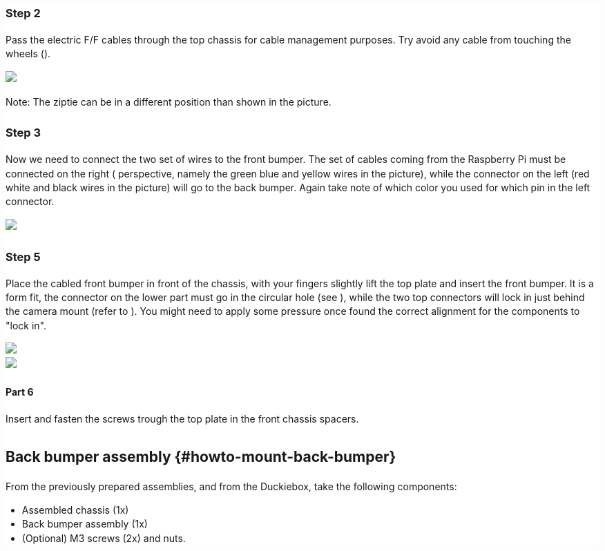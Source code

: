 ### Step 2

Pass the electric F/F cables through the top chassis for cable management purposes. Try avoid any cable from touching the wheels ([](#fig:howto-mount-front-bumper-2)).

<div figure-id="fig:howto-mount-front-bumper-2" figure-caption="Cable management.">
     <img src="howto_mount_front_bumper_2.png" style='width: 25em'/>
</div>

Note: The ziptie can be in a different position than shown in the picture.

### Step 3

Now we need to connect the two set of wires to the front bumper.
The set of cables coming from the Raspberry Pi must be connected on the right ([](#fig:howto-mount-front-bumper-3) perspective, namely the green blue and yellow wires in the picture), while the connector on the left (red white and black wires in the picture) will go to the back bumper. Again take note of which color you used for which pin in the left connector.

<div figure-id="fig:howto-mount-front-bumper-3" figure-caption="Front bumper connections.">
     <img src="howto_mount_front_bumper_3.jpg" style='width: 25em'/>
</div>

### Step 5

Place the cabled front bumper in front of the chassis, with your fingers slightly lift the top plate and insert the front bumper. It is a form fit, the connector on the lower part must go in the circular hole (see [](#fig:howto-mount-front-bumper-5)), while the two top connectors will lock in just behind the camera mount (refer to [](#fig:howto-mount-front-bumper-6)). You might need to apply some pressure once found the correct alignment for the components to "lock in".

<div figure-id="fig:howto-mount-front-bumper-5" figure-caption="Front bumper bottom part placement.">
     <img src="howto_mount_front_bumper_5.jpg" style='width: 25em'/>
</div>

<div figure-id="fig:howto-mount-front-bumper-6" figure-caption="Front bumper upper part placement..">
     <img src="howto_mount_front_bumper_6.jpg" style='width: 25em'/>
</div>

#### Part 6

Insert and fasten the screws trough the top plate in the front chassis spacers.


## Back bumper assembly {#howto-mount-back-bumper}

From the previously prepared assemblies, and from the Duckiebox, take the following components:

- Assembled chassis (1x)
- Back bumper assembly (1x)
- (Optional) M3 screws (2x) and nuts.
